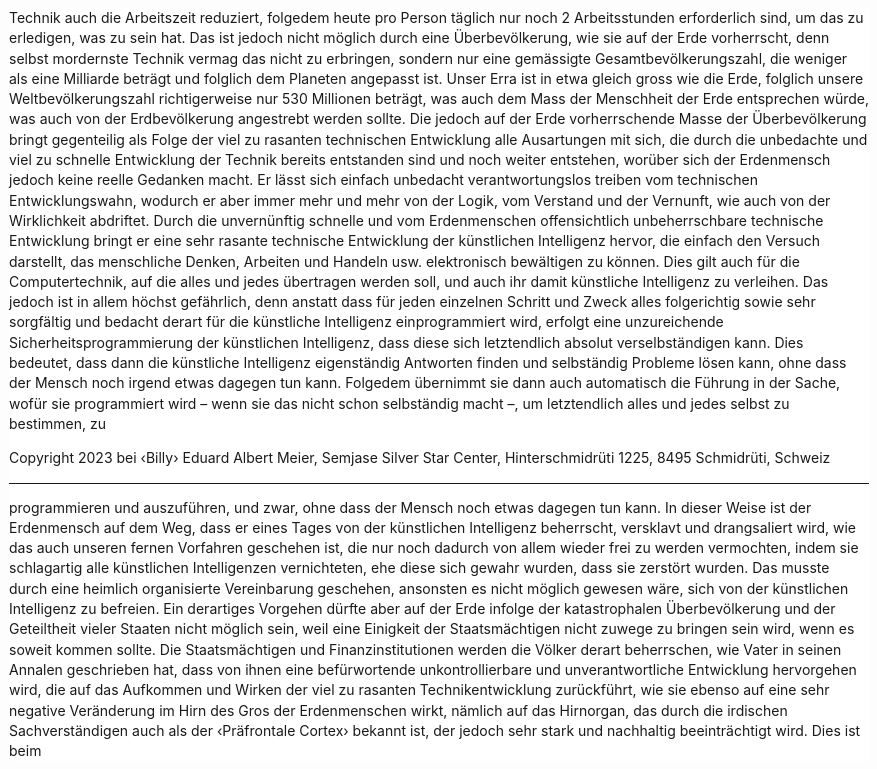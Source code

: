 Technik auch die Arbeitszeit reduziert, folgedem heute pro Person täglich nur noch 2 Arbeitsstunden erforderlich sind, um
das zu erledigen, was zu sein hat. Das ist jedoch nicht möglich durch eine Überbevölkerung, wie sie auf der Erde vorherrscht,
denn selbst mordernste Technik vermag das nicht zu erbringen, sondern nur eine gemässigte Gesamtbevölkerungszahl, die
weniger als eine Milliarde beträgt und folglich dem Planeten angepasst ist. Unser Erra ist in etwa gleich gross wie die Erde,
folglich unsere Weltbevölkerungszahl richtigerweise nur 530 Millionen beträgt, was auch dem Mass der Menschheit der
Erde entsprechen würde, was auch von der Erdbevölkerung angestrebt werden sollte. Die jedoch auf der Erde vorherrschende Masse der Überbevölkerung bringt gegenteilig als Folge der viel zu rasanten technischen Entwicklung alle Ausartungen mit sich, die durch die unbedachte und viel zu schnelle Entwicklung der Technik bereits entstanden sind und noch
weiter entstehen, worüber sich der Erdenmensch jedoch keine reelle Gedanken macht. Er lässt sich einfach unbedacht
verantwortungslos treiben vom technischen Entwicklungswahn, wodurch er aber immer mehr und mehr von der Logik,
vom Verstand und der Vernunft, wie auch von der Wirklichkeit abdriftet.
Durch die unvernünftig schnelle und vom Erdenmenschen offensichtlich unbeherrschbare technische Entwicklung bringt er
eine sehr rasante technische Entwicklung der künstlichen Intelligenz hervor, die einfach den Versuch darstellt, das menschliche Denken, Arbeiten und Handeln usw. elektronisch bewältigen zu können. Dies gilt auch für die Computertechnik, auf
die alles und jedes übertragen werden soll, und auch ihr damit künstliche Intelligenz zu verleihen. Das jedoch ist in allem
höchst gefährlich, denn anstatt dass für jeden einzelnen Schritt und Zweck alles folgerichtig sowie sehr sorgfältig und bedacht derart für die künstliche Intelligenz einprogrammiert wird, erfolgt eine unzureichende Sicherheitsprogrammierung
der künstlichen Intelligenz, dass diese sich letztendlich absolut verselbständigen kann. Dies bedeutet, dass dann die künstliche Intelligenz eigenständig Antworten finden und selbständig Probleme lösen kann, ohne dass der Mensch noch irgend
etwas dagegen tun kann. Folgedem übernimmt sie dann auch automatisch die Führung in der Sache, wofür sie programmiert wird – wenn sie das nicht schon selbständig macht –, um letztendlich alles und jedes selbst zu bestimmen, zu

Copyright 2023 bei ‹Billy› Eduard Albert Meier, Semjase Silver Star Center, Hinterschmidrüti 1225, 8495 Schmidrüti, Schweiz


-----

programmieren und auszuführen, und zwar, ohne dass der Mensch noch etwas dagegen tun kann. In dieser Weise ist der
Erdenmensch auf dem Weg, dass er eines Tages von der künstlichen Intelligenz beherrscht, versklavt und drangsaliert wird,
wie das auch unseren fernen Vorfahren geschehen ist, die nur noch dadurch von allem wieder frei zu werden vermochten,
indem sie schlagartig alle künstlichen Intelligenzen vernichteten, ehe diese sich gewahr wurden, dass sie zerstört wurden.
Das musste durch eine heimlich organisierte Vereinbarung geschehen, ansonsten es nicht möglich gewesen wäre, sich von
der künstlichen Intelligenz zu befreien. Ein derartiges Vorgehen dürfte aber auf der Erde infolge der katastrophalen Überbevölkerung und der Geteiltheit vieler Staaten nicht möglich sein, weil eine Einigkeit der Staatsmächtigen nicht zuwege zu
bringen sein wird, wenn es soweit kommen sollte.
Die Staatsmächtigen und Finanzinstitutionen werden die Völker derart beherrschen, wie Vater in seinen Annalen geschrieben hat, dass von ihnen eine befürwortende unkontrollierbare und unverantwortliche Entwicklung hervorgehen wird, die
auf das Aufkommen und Wirken der viel zu rasanten Technikentwicklung zurückführt, wie sie ebenso auf eine sehr negative
Veränderung im Hirn des Gros der Erdenmenschen wirkt, nämlich auf das Hirnorgan, das durch die irdischen Sachverständigen auch als der ‹Präfrontale Cortex› bekannt ist, der jedoch sehr stark und nachhaltig beeinträchtigt wird. Dies ist beim